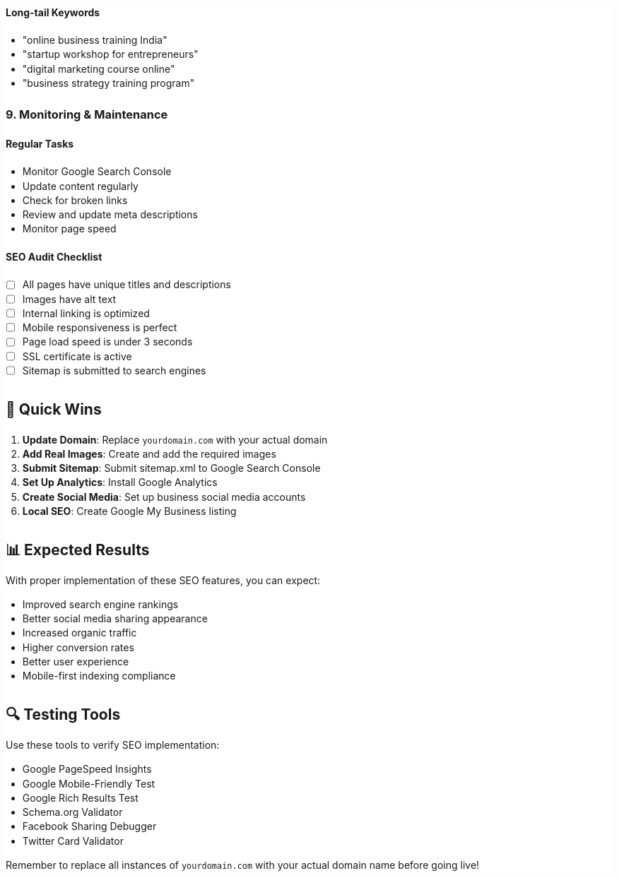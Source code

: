 #### Long-tail Keywords
- "online business training India"
- "startup workshop for entrepreneurs"
- "digital marketing course online"
- "business strategy training program"

### 9. **Monitoring & Maintenance**

#### Regular Tasks
- Monitor Google Search Console
- Update content regularly
- Check for broken links
- Review and update meta descriptions
- Monitor page speed

#### SEO Audit Checklist
- [ ] All pages have unique titles and descriptions
- [ ] Images have alt text
- [ ] Internal linking is optimized
- [ ] Mobile responsiveness is perfect
- [ ] Page load speed is under 3 seconds
- [ ] SSL certificate is active
- [ ] Sitemap is submitted to search engines

## 🚀 Quick Wins

1. **Update Domain**: Replace `yourdomain.com` with your actual domain
2. **Add Real Images**: Create and add the required images
3. **Submit Sitemap**: Submit sitemap.xml to Google Search Console
4. **Set Up Analytics**: Install Google Analytics
5. **Create Social Media**: Set up business social media accounts
6. **Local SEO**: Create Google My Business listing

## 📊 Expected Results

With proper implementation of these SEO features, you can expect:
- Improved search engine rankings
- Better social media sharing appearance
- Increased organic traffic
- Higher conversion rates
- Better user experience
- Mobile-first indexing compliance

## 🔍 Testing Tools

Use these tools to verify SEO implementation:
- Google PageSpeed Insights
- Google Mobile-Friendly Test
- Google Rich Results Test
- Schema.org Validator
- Facebook Sharing Debugger
- Twitter Card Validator

Remember to replace all instances of `yourdomain.com` with your actual domain name before going live! 